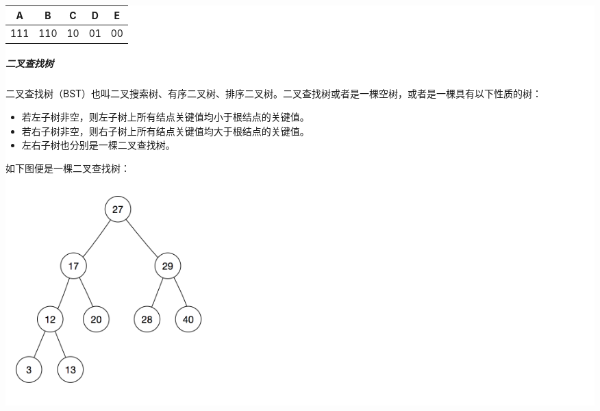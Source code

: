 |  A   |  B   |  C   |  D   |  E   |
| :--: | :--: | :--: | :--: | :--: |
| 111  | 110  |  10  |  01  |  00  |



##### <span id = "rcczs">二叉查找树</span>

二叉查找树（BST）也叫二叉搜索树、有序二叉树、排序二叉树。二叉查找树或者是一棵空树，或者是一棵具有以下性质的树：

- 若左子树非空，则左子树上所有结点关键值均小于根结点的关键值。
- 若右子树非空，则右子树上所有结点关键值均大于根结点的关键值。
- 左右子树也分别是一棵二叉查找树。

如下图便是一棵二叉查找树：

<img src="./assets/image-20180906181313033.png" width=300>
